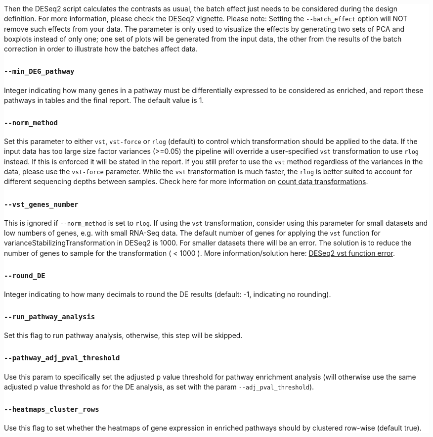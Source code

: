 Then the DESeq2 script calculates the contrasts as usual, the batch effect just needs to be considered during the design definition.
For more information, please check the [DESeq2 vignette](http://bioconductor.org/packages/devel/bioc/vignettes/DESeq2/inst/doc/DESeq2.html).
Please note: Setting the `--batch_effect` option will NOT remove such effects from your data. The parameter is only used to visualize the effects by generating two sets of PCA and boxplots instead of only one; one set of plots will be generated from the input data, the other from the results of the batch correction in order to illustrate how the batches affect data.

### `--min_DEG_pathway`

Integer indicating how many genes in a pathway must be differentially expressed to be considered as enriched, and report these pathways in tables and the final report. The default value is 1.

### `--norm_method`

Set this parameter to either `vst`, `vst-force` or `rlog` (default) to control which transformation should be applied to the data. If the input data has too large size factor variances (>=0.05) the pipeline will override a user-specified `vst` transformation to use `rlog` instead. If this is enforced it will be stated in the report. If you still prefer to use the `vst` method regardless of the variances in the data, please use the `vst-force` parameter. While the `vst` transformation is much faster, the `rlog` is better suited to account for different sequencing depths between samples. Check here for more information on [count data transformations](https://bioconductor.org/packages/devel/bioc/vignettes/DESeq2/inst/doc/DESeq2.html#count-data-transformations).

### `--vst_genes_number`

This is ignored if `--norm_method` is set to `rlog`. If using the `vst` transformation, consider using this parameter for small datasets and low numbers of genes, e.g. with small RNA-Seq data. The default number of genes for applying the `vst` function for varianceStabilizingTransformation in DESeq2 is 1000. For smaller datasets there will be an error. The solution is to reduce the number of genes to sample for the transformation ( < 1000 ). More information/solution here: [DESeq2 vst function error](https://www.biostars.org/p/456209/).

### `--round_DE`

Integer indicating to how many decimals to round the DE results (default: -1, indicating no rounding).

### `--run_pathway_analysis`

Set this flag to run pathway analysis, otherwise, this step will be skipped.

### `--pathway_adj_pval_threshold`

Use this param to specifically set the adjusted p value threshold for pathway enrichment analysis (will otherwise use the same adjusted p value threshold as for the DE analysis, as set with the param `--adj_pval_threshold`).

### `--heatmaps_cluster_rows`

Use this flag to set whether the heatmaps of gene expression in enriched pathways should by clustered row-wise (default true).

